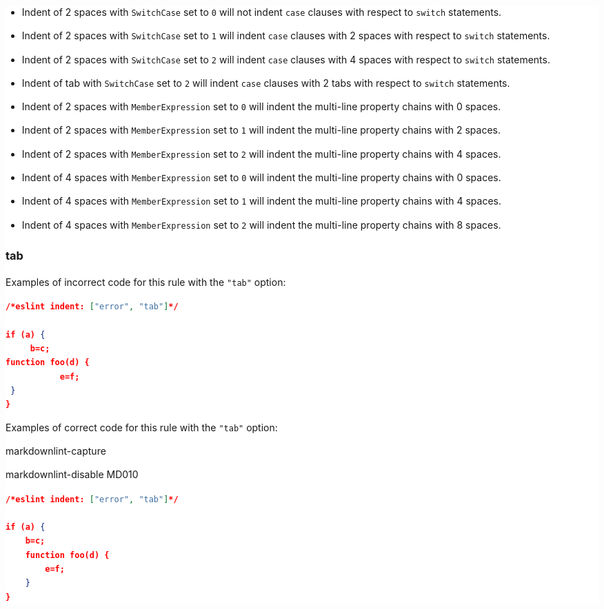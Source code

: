 - Indent of 2 spaces with `SwitchCase` set to `0` will not indent `case` clauses with respect to `switch` statements.

- Indent of 2 spaces with `SwitchCase` set to `1` will indent `case` clauses with 2 spaces with respect to `switch` statements.

- Indent of 2 spaces with `SwitchCase` set to `2` will indent `case` clauses with 4 spaces with respect to `switch` statements.

- Indent of tab with `SwitchCase` set to `2` will indent `case` clauses with 2 tabs with respect to `switch` statements.

- Indent of 2 spaces with `MemberExpression` set to `0` will indent the multi-line property chains with 0 spaces.

- Indent of 2 spaces with `MemberExpression` set to `1` will indent the multi-line property chains with 2 spaces.

- Indent of 2 spaces with `MemberExpression` set to `2` will indent the multi-line property chains with 4 spaces.

- Indent of 4 spaces with `MemberExpression` set to `0` will indent the multi-line property chains with 0 spaces.

- Indent of 4 spaces with `MemberExpression` set to `1` will indent the multi-line property chains with 4 spaces.

- Indent of 4 spaces with `MemberExpression` set to `2` will indent the multi-line property chains with 8 spaces.

### tab

Examples of incorrect code for this rule with the `"tab"` option:


```json
/*eslint indent: ["error", "tab"]*/

if (a) {
     b=c;
function foo(d) {
           e=f;
 }
}
```

Examples of correct code for this rule with the `"tab"` option:

 markdownlint-capture 

 markdownlint-disable MD010 


```json
/*eslint indent: ["error", "tab"]*/

if (a) {
	b=c;
	function foo(d) {
		e=f;
	}
}
```
